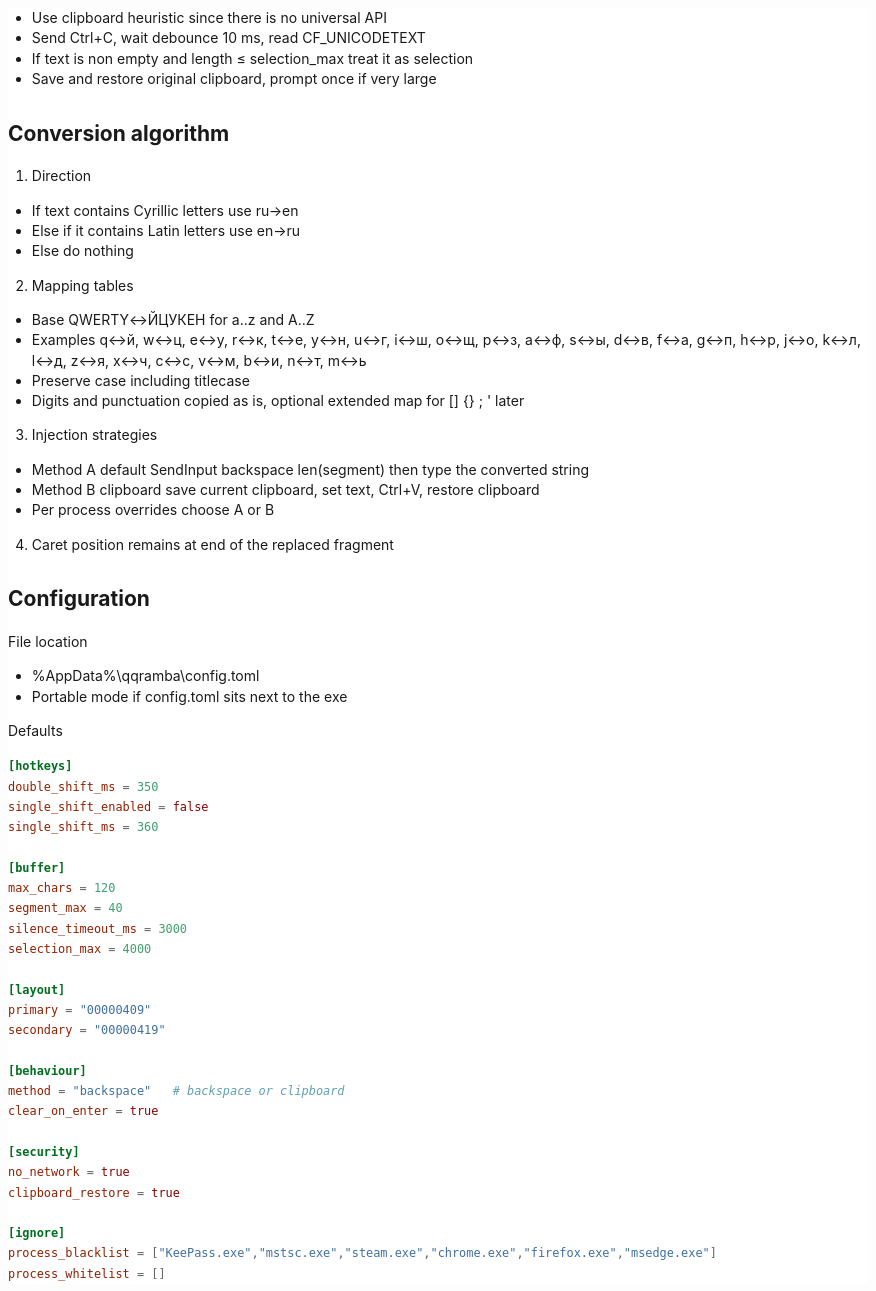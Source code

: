 * Use clipboard heuristic since there is no universal API
* Send Ctrl+C, wait debounce 10 ms, read CF_UNICODETEXT
* If text is non empty and length ≤ selection_max treat it as selection
* Save and restore original clipboard, prompt once if very large

## Conversion algorithm

1. Direction

* If text contains Cyrillic letters use ru→en
* Else if it contains Latin letters use en→ru
* Else do nothing

2. Mapping tables

* Base QWERTY↔ЙЦУКЕН for a..z and A..Z
* Examples q↔й, w↔ц, e↔у, r↔к, t↔е, y↔н, u↔г, i↔ш, o↔щ, p↔з, a↔ф, s↔ы, d↔в, f↔а, g↔п, h↔р, j↔о, k↔л, l↔д, z↔я, x↔ч, c↔с, v↔м, b↔и, n↔т, m↔ь
* Preserve case including titlecase
* Digits and punctuation copied as is, optional extended map for [] {} ; ' later

3. Injection strategies

* Method A default SendInput backspace len(segment) then type the converted string
* Method B clipboard save current clipboard, set text, Ctrl+V, restore clipboard
* Per process overrides choose A or B

4. Caret position remains at end of the replaced fragment

## Configuration

File location

* %AppData%\qqramba\config.toml
* Portable mode if config.toml sits next to the exe

Defaults

```toml
[hotkeys]
double_shift_ms = 350
single_shift_enabled = false
single_shift_ms = 360

[buffer]
max_chars = 120
segment_max = 40
silence_timeout_ms = 3000
selection_max = 4000

[layout]
primary = "00000409"
secondary = "00000419"

[behaviour]
method = "backspace"   # backspace or clipboard
clear_on_enter = true

[security]
no_network = true
clipboard_restore = true

[ignore]
process_blacklist = ["KeePass.exe","mstsc.exe","steam.exe","chrome.exe","firefox.exe","msedge.exe"]
process_whitelist = []
```
